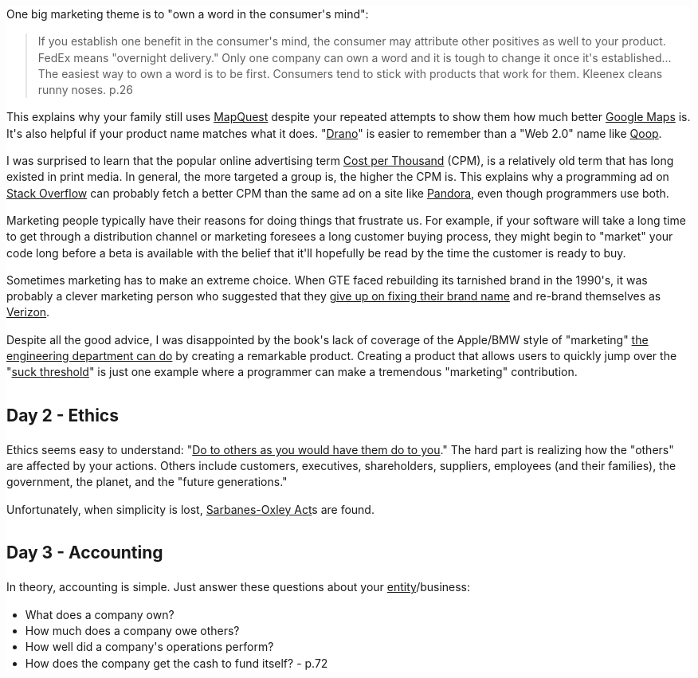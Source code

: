 One big marketing theme is to "own a word in the consumer's mind":

> If you establish one benefit in the consumer's mind, the consumer may attribute other positives as well to your product. FedEx means "overnight delivery." Only one company can own a word and it is tough to change it once it's established... The easiest way to own a word is to be first. Consumers tend to stick with products that work for them. Kleenex cleans runny noses. p.26

This explains why your family still uses [MapQuest](http://www.mapquest.com/ "MapQuest") despite your repeated attempts to show them how much better [Google Maps](http://maps.google.com/ "Google Maps") is. It's also helpful if your product name matches what it does. "[Drano](http://www.drano.com/)" is easier to remember than a "Web 2.0" name like [Qoop](http://www.qoop.com/).

I was surprised to learn that the popular online advertising term [Cost per Thousand](http://en.wikipedia.org/wiki/Cost_per_impression) (CPM), is a relatively old term that has long existed in print media. In general, the more targeted a group is, the higher the CPM is. This explains why a programming ad on [Stack Overflow](http://stackoverflow.com/) can probably fetch a better CPM than the same ad on a site like [Pandora](http://www.pandora.com/), even though programmers use both.

Marketing people typically have their reasons for doing things that frustrate us. For example, if your software will take a long time to get through a distribution channel or marketing foresees a long customer buying process, they might begin to "market" your code long before a beta is available with the belief that it'll hopefully be read by the time the customer is ready to buy.

Sometimes marketing has to make an extreme choice. When GTE faced rebuilding its tarnished brand in the 1990's, it was probably a clever marketing person who suggested that they [give up on fixing their brand name](http://blip.tv/file/319044/ "gave up on fixing their brand") and re-brand themselves as [Verizon](http://en.wikipedia.org/wiki/Verizon_Communications).

Despite all the good advice, I was disappointed by the book's lack of coverage of the Apple/BMW style of "marketing" [the engineering department can do](http://video.google.com/videoplay?docid=-6909078385965257294&ei=P5NiSvPbFIb2qAL9jLS-DA&q=seth+godin "Watch at 20:27") by creating a remarkable product. Creating a product that allows users to quickly jump over the "[suck threshold](http://headrush.typepad.com/creating_passionate_users/2006/03/how_to_be_an_ex.html)" is just one example where a programmer can make a tremendous "marketing" contribution.

## Day 2 - Ethics

Ethics seems easy to understand: "[Do to others as you would have them do to you](http://www.biblegateway.com/passage/?search=Luke%206:31 "Do to others as you would have them do to you")." The hard part is realizing how the "others" are affected by your actions. Others include customers, executives, shareholders, suppliers, employees (and their families), the government, the planet, and the "future generations."

Unfortunately, when simplicity is lost, [Sarbanes-Oxley Act](http://en.wikipedia.org/wiki/Sarbanes-Oxley_Act "Sarbanes-Oxley Act")s are found.

## Day 3 - Accounting

In theory, accounting is simple. Just answer these questions about your [entity](http://www.answers.com/topic/accounting-entity "entity")/business:

-   What does a company own? 
-   How much does a company owe others? 
-   How well did a company's operations perform? 
-   How does the company get the cash to fund itself? - p.72
